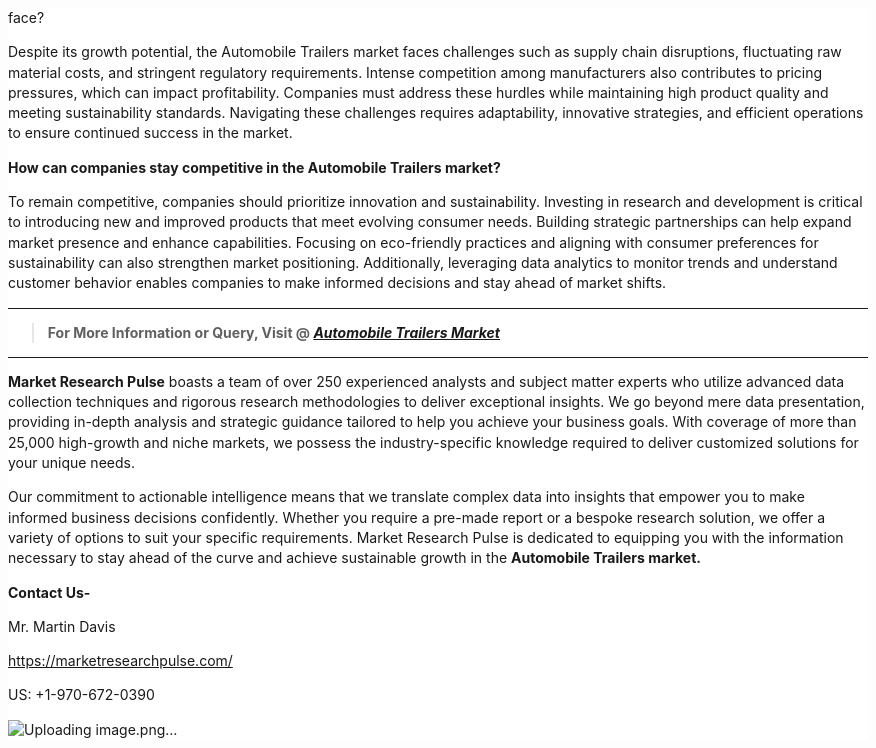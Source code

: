 face?</strong></p><p>Despite its growth potential, the Automobile Trailers market faces challenges such as supply chain disruptions, fluctuating raw material costs, and stringent regulatory requirements. Intense competition among manufacturers also contributes to pricing pressures, which can impact profitability. Companies must address these hurdles while maintaining high product quality and meeting sustainability standards. Navigating these challenges requires adaptability, innovative strategies, and efficient operations to ensure continued success in the market.</p><p><strong>How can companies stay competitive in the Automobile Trailers market?</strong></p><p>To remain competitive, companies should prioritize innovation and sustainability. Investing in research and development is critical to introducing new and improved products that meet evolving consumer needs. Building strategic partnerships can help expand market presence and enhance capabilities. Focusing on eco-friendly practices and aligning with consumer preferences for sustainability can also strengthen market positioning. Additionally, leveraging data analytics to monitor trends and understand customer behavior enables companies to make informed decisions and stay ahead of market shifts.</p><hr /><blockquote><p><strong>For More Information or Query, Visit @&nbsp;<em><a href="https://marketresearchpulse.com/report/107796/automobile-trailers-market?utm_source=Linkedin&utm_medium=029">Automobile Trailers Market</a></em></strong></p></blockquote><hr /><p><strong>Market Research Pulse</strong> boasts a team of over 250 experienced analysts and subject matter experts who utilize advanced data collection techniques and rigorous research methodologies to deliver exceptional insights. We go beyond mere data presentation, providing in-depth analysis and strategic guidance tailored to help you achieve your business goals. With coverage of more than 25,000 high-growth and niche markets, we possess the industry-specific knowledge required to deliver customized solutions for your unique needs.</p><p>Our commitment to actionable intelligence means that we translate complex data into insights that empower you to make informed business decisions confidently. Whether you require a pre-made report or a bespoke research solution, we offer a variety of options to suit your specific requirements. Market Research Pulse is dedicated to equipping you with the information necessary to stay ahead of the curve and achieve sustainable growth in the <strong>Automobile Trailers market.</strong></p><p><strong>Contact Us-</strong></p><p>Mr. Martin Davis</p><p>https://marketresearchpulse.com/</p><p>US: +1-970-672-0390</p>
![Uploading image.png…]()

